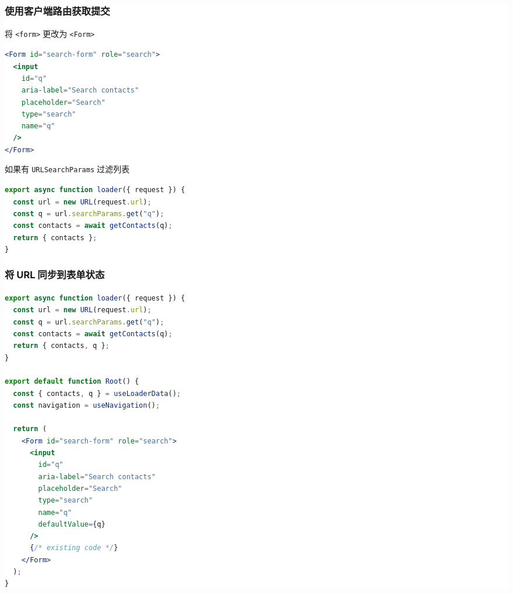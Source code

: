 ### 使用客户端路由获取提交


将 `<form>` 更改为 `<Form>`

```jsx {1,9}
<Form id="search-form" role="search">
  <input
    id="q"
    aria-label="Search contacts"
    placeholder="Search"
    type="search"
    name="q"
  />
</Form>
```

如果有 `URLSearchParams` 过滤列表

```jsx {1,4}
export async function loader({ request }) {
  const url = new URL(request.url);
  const q = url.searchParams.get("q");
  const contacts = await getContacts(q);
  return { contacts };
}
```

### 将 URL 同步到表单状态


```jsx {5,9,20}
export async function loader({ request }) {
  const url = new URL(request.url);
  const q = url.searchParams.get("q");
  const contacts = await getContacts(q);
  return { contacts, q };
}

export default function Root() {
  const { contacts, q } = useLoaderData();
  const navigation = useNavigation();

  return (
    <Form id="search-form" role="search">
      <input
        id="q"
        aria-label="Search contacts"
        placeholder="Search"
        type="search"
        name="q"
        defaultValue={q}
      />
      {/* existing code */}
    </Form>
  );
}
```
